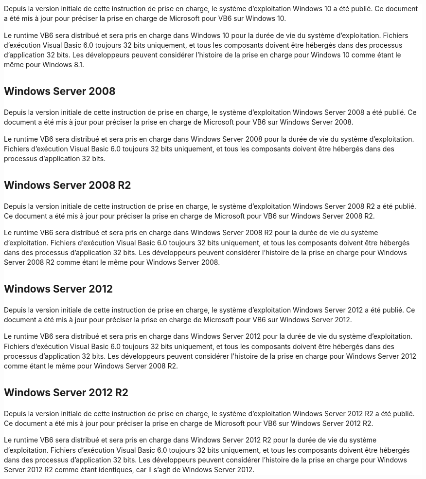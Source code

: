 Depuis la version initiale de cette instruction de prise en charge, le système d’exploitation Windows 10 a été publié. Ce document a été mis à jour pour préciser la prise en charge de Microsoft pour VB6 sur Windows 10.

Le runtime VB6 sera distribué et sera pris en charge dans Windows 10 pour la durée de vie du système d’exploitation. Fichiers d’exécution Visual Basic 6.0 toujours 32 bits uniquement, et tous les composants doivent être hébergés dans des processus d’application 32 bits. Les développeurs peuvent considérer l’histoire de la prise en charge pour Windows 10 comme étant le même pour Windows 8.1.

## <a name="windows-server-2008"></a>Windows Server 2008

Depuis la version initiale de cette instruction de prise en charge, le système d’exploitation Windows Server 2008 a été publié. Ce document a été mis à jour pour préciser la prise en charge de Microsoft pour VB6 sur Windows Server 2008.

Le runtime VB6 sera distribué et sera pris en charge dans Windows Server 2008 pour la durée de vie du système d’exploitation. Fichiers d’exécution Visual Basic 6.0 toujours 32 bits uniquement, et tous les composants doivent être hébergés dans des processus d’application 32 bits.

## <a name="windows-server-2008-r2"></a>Windows Server 2008 R2

Depuis la version initiale de cette instruction de prise en charge, le système d’exploitation Windows Server 2008 R2 a été publié. Ce document a été mis à jour pour préciser la prise en charge de Microsoft pour VB6 sur Windows Server 2008 R2.

Le runtime VB6 sera distribué et sera pris en charge dans Windows Server 2008 R2 pour la durée de vie du système d’exploitation. Fichiers d’exécution Visual Basic 6.0 toujours 32 bits uniquement, et tous les composants doivent être hébergés dans des processus d’application 32 bits. Les développeurs peuvent considérer l’histoire de la prise en charge pour Windows Server 2008 R2 comme étant le même pour Windows Server 2008.

## <a name="windows-server-2012"></a>Windows Server 2012

Depuis la version initiale de cette instruction de prise en charge, le système d’exploitation Windows Server 2012 a été publié. Ce document a été mis à jour pour préciser la prise en charge de Microsoft pour VB6 sur Windows Server 2012.

Le runtime VB6 sera distribué et sera pris en charge dans Windows Server 2012 pour la durée de vie du système d’exploitation. Fichiers d’exécution Visual Basic 6.0 toujours 32 bits uniquement, et tous les composants doivent être hébergés dans des processus d’application 32 bits. Les développeurs peuvent considérer l’histoire de la prise en charge pour Windows Server 2012 comme étant le même pour Windows Server 2008 R2.

## <a name="windows-server-2012-r2"></a>Windows Server 2012 R2

Depuis la version initiale de cette instruction de prise en charge, le système d’exploitation Windows Server 2012 R2 a été publié. Ce document a été mis à jour pour préciser la prise en charge de Microsoft pour VB6 sur Windows Server 2012 R2.

Le runtime VB6 sera distribué et sera pris en charge dans Windows Server 2012 R2 pour la durée de vie du système d’exploitation. Fichiers d’exécution Visual Basic 6.0 toujours 32 bits uniquement, et tous les composants doivent être hébergés dans des processus d’application 32 bits. Les développeurs peuvent considérer l’histoire de la prise en charge pour Windows Server 2012 R2 comme étant identiques, car il s’agit de Windows Server 2012.
